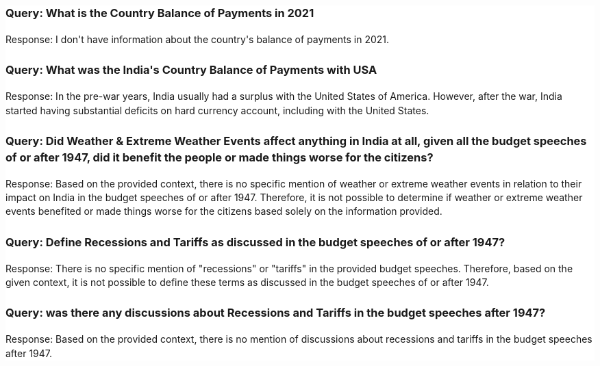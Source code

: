 ### Query: What is the Country Balance of Payments in 2021

Response: I don't have information about the country's balance of payments in 2021.

### Query: What was the India's Country Balance of Payments with USA

Response: In the pre-war years, India usually had a surplus with the United States of America. However, after the war, India started having substantial deficits on hard currency account, including with the United States.

### Query: Did Weather & Extreme Weather Events affect anything in India at all, given all the budget speeches of or after 1947, did it benefit the people or made things worse for the citizens?

Response: Based on the provided context, there is no specific mention of weather or extreme weather events in relation to their impact on India in the budget speeches of or after 1947. Therefore, it is not possible to determine if weather or extreme weather events benefited or made things worse for the citizens based solely on the information provided.

### Query: Define Recessions and Tariffs as discussed in the budget speeches of or after 1947?

Response: There is no specific mention of "recessions" or "tariffs" in the provided budget speeches. Therefore, based on the given context, it is not possible to define these terms as discussed in the budget speeches of or after 1947.

### Query: was there any discussions about Recessions and Tariffs in the budget speeches after 1947?

Response: Based on the provided context, there is no mention of discussions about recessions and tariffs in the budget speeches after 1947.
